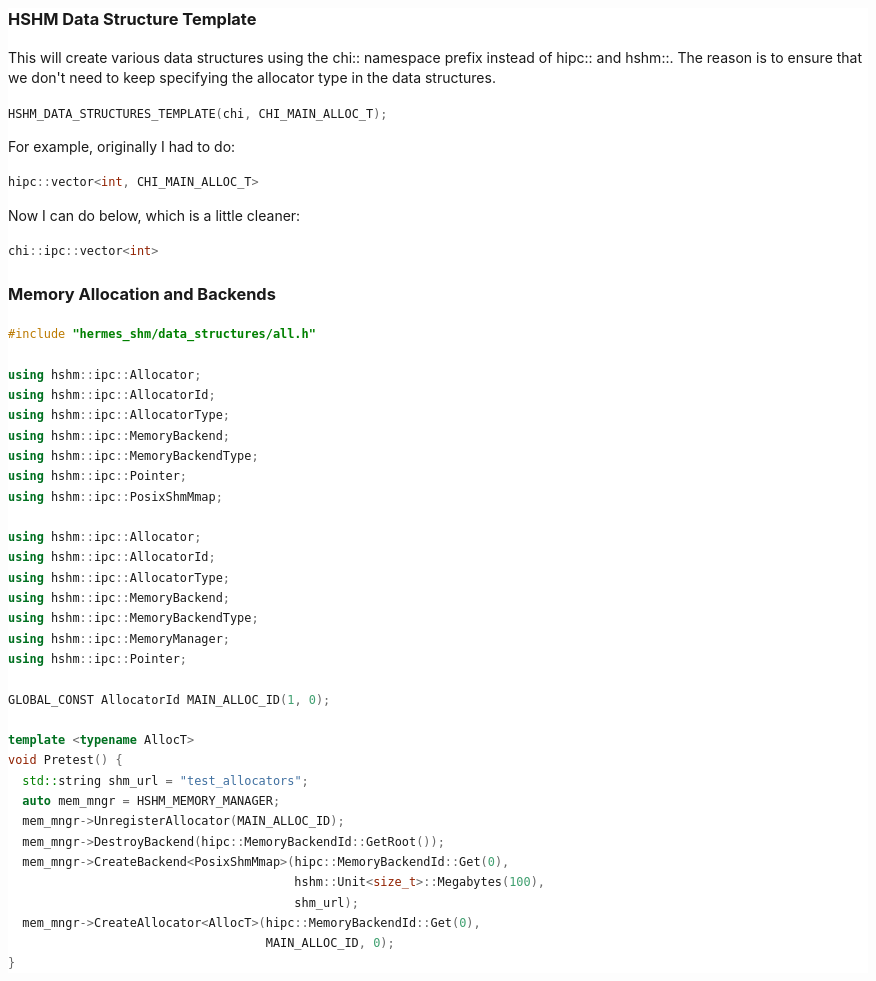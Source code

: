 ### HSHM Data Structure Template
This will create various data structures using the chi:: namespace prefix instead of hipc:: and hshm::. The reason is to ensure that we don't need to keep specifying the allocator type in the data structures.
```cpp
HSHM_DATA_STRUCTURES_TEMPLATE(chi, CHI_MAIN_ALLOC_T);
```

For example, originally I had to do:
```cpp
hipc::vector<int, CHI_MAIN_ALLOC_T>
```

Now I can do below, which is a little cleaner: 
```cpp
chi::ipc::vector<int>
```

### Memory Allocation and Backends
```cpp
#include "hermes_shm/data_structures/all.h"

using hshm::ipc::Allocator;
using hshm::ipc::AllocatorId;
using hshm::ipc::AllocatorType;
using hshm::ipc::MemoryBackend;
using hshm::ipc::MemoryBackendType;
using hshm::ipc::Pointer;
using hshm::ipc::PosixShmMmap;

using hshm::ipc::Allocator;
using hshm::ipc::AllocatorId;
using hshm::ipc::AllocatorType;
using hshm::ipc::MemoryBackend;
using hshm::ipc::MemoryBackendType;
using hshm::ipc::MemoryManager;
using hshm::ipc::Pointer;

GLOBAL_CONST AllocatorId MAIN_ALLOC_ID(1, 0);

template <typename AllocT>
void Pretest() {
  std::string shm_url = "test_allocators";
  auto mem_mngr = HSHM_MEMORY_MANAGER;
  mem_mngr->UnregisterAllocator(MAIN_ALLOC_ID);
  mem_mngr->DestroyBackend(hipc::MemoryBackendId::GetRoot());
  mem_mngr->CreateBackend<PosixShmMmap>(hipc::MemoryBackendId::Get(0),
                                        hshm::Unit<size_t>::Megabytes(100),
                                        shm_url);
  mem_mngr->CreateAllocator<AllocT>(hipc::MemoryBackendId::Get(0),
                                    MAIN_ALLOC_ID, 0);
}
```
